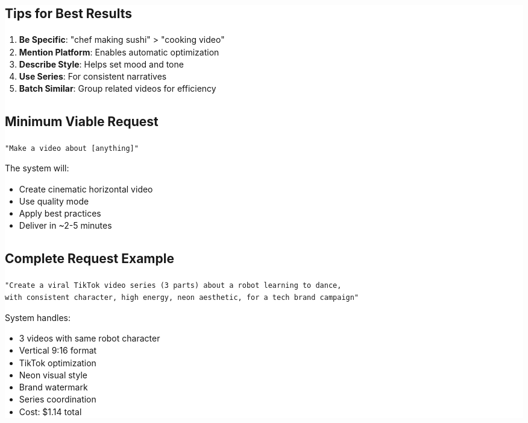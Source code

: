 ## Tips for Best Results

1. **Be Specific**: "chef making sushi" > "cooking video"
2. **Mention Platform**: Enables automatic optimization
3. **Describe Style**: Helps set mood and tone
4. **Use Series**: For consistent narratives
5. **Batch Similar**: Group related videos for efficiency

## Minimum Viable Request

```
"Make a video about [anything]"
```

The system will:
- Create cinematic horizontal video
- Use quality mode
- Apply best practices
- Deliver in ~2-5 minutes

## Complete Request Example

```
"Create a viral TikTok video series (3 parts) about a robot learning to dance,
with consistent character, high energy, neon aesthetic, for a tech brand campaign"
```

System handles:
- 3 videos with same robot character
- Vertical 9:16 format
- TikTok optimization
- Neon visual style
- Brand watermark
- Series coordination
- Cost: $1.14 total